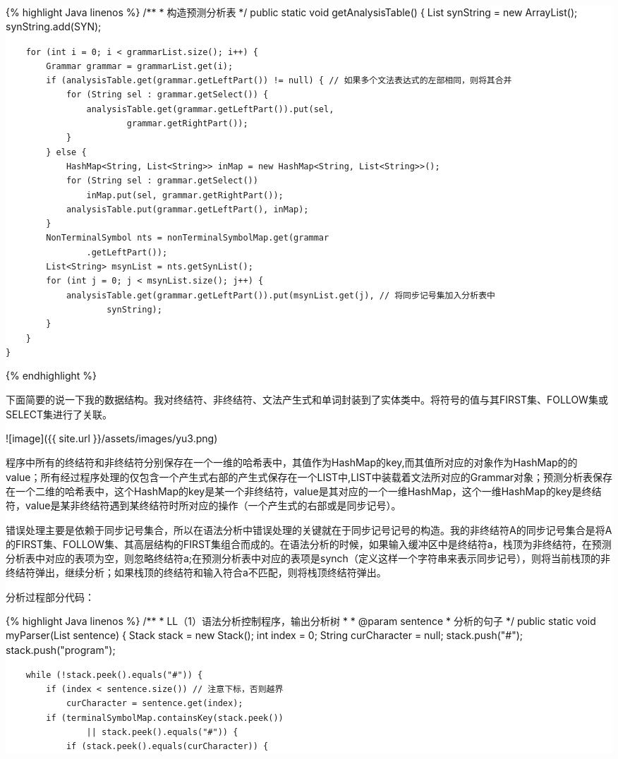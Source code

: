 {% highlight Java linenos %}
/**
	 * 构造预测分析表
	 */
	public static void getAnalysisTable() {
		List<String> synString = new ArrayList<String>();
		synString.add(SYN);

		for (int i = 0; i < grammarList.size(); i++) {
			Grammar grammar = grammarList.get(i);
			if (analysisTable.get(grammar.getLeftPart()) != null) { // 如果多个文法表达式的左部相同，则将其合并
				for (String sel : grammar.getSelect()) {
					analysisTable.get(grammar.getLeftPart()).put(sel,
							grammar.getRightPart());
				}
			} else {
				HashMap<String, List<String>> inMap = new HashMap<String, List<String>>();
				for (String sel : grammar.getSelect())
					inMap.put(sel, grammar.getRightPart());
				analysisTable.put(grammar.getLeftPart(), inMap);
			}
			NonTerminalSymbol nts = nonTerminalSymbolMap.get(grammar
					.getLeftPart());
			List<String> msynList = nts.getSynList();
			for (int j = 0; j < msynList.size(); j++) {
				analysisTable.get(grammar.getLeftPart()).put(msynList.get(j), // 将同步记号集加入分析表中
						synString);
			}
		}
	}
{% endhighlight %}

下面简要的说一下我的数据结构。我对终结符、非终结符、文法产生式和单词封装到了实体类中。将符号的值与其FIRST集、FOLLOW集或SELECT集进行了关联。
 
![image]({{ site.url }}/assets/images/yu3.png)

程序中所有的终结符和非终结符分别保存在一个一维的哈希表中，其值作为HashMap的key,而其值所对应的对象作为HashMap的的value；所有经过程序处理的仅包含一个产生式右部的产生式保存在一个LIST中,LIST中装载着文法所对应的Grammar对象；预测分析表保存在一个二维的哈希表中，这个HashMap的key是某一个非终结符，value是其对应的一个一维HashMap，这个一维HashMap的key是终结符，value是某非终结符遇到某终结符时所对应的操作（一个产生式的右部或是同步记号）。

错误处理主要是依赖于同步记号集合，所以在语法分析中错误处理的关键就在于同步记号记号的构造。我的非终结符A的同步记号集合是将A的FIRST集、FOLLOW集、其高层结构的FIRST集组合而成的。在语法分析的时候，如果输入缓冲区中是终结符a，栈顶为非终结符，在预测分析表中对应的表项为空，则忽略终结符a;在预测分析表中对应的表项是synch（定义这样一个字符串来表示同步记号），则将当前栈顶的非终结符弹出，继续分析；如果栈顶的终结符和输入符合a不匹配，则将栈顶终结符弹出。

分析过程部分代码：

{% highlight Java linenos %}
	/**
	 * LL（1）语法分析控制程序，输出分析树
	 * 
	 * @param sentence
	 *            分析的句子
	 */
	public static void myParser(List<String> sentence) {
		Stack<String> stack = new Stack<String>();
		int index = 0;
		String curCharacter = null;
		stack.push("#");
		stack.push("program");

		while (!stack.peek().equals("#")) {
			if (index < sentence.size()) // 注意下标，否则越界
				curCharacter = sentence.get(index);
			if (terminalSymbolMap.containsKey(stack.peek())
					|| stack.peek().equals("#")) {
				if (stack.peek().equals(curCharacter)) {